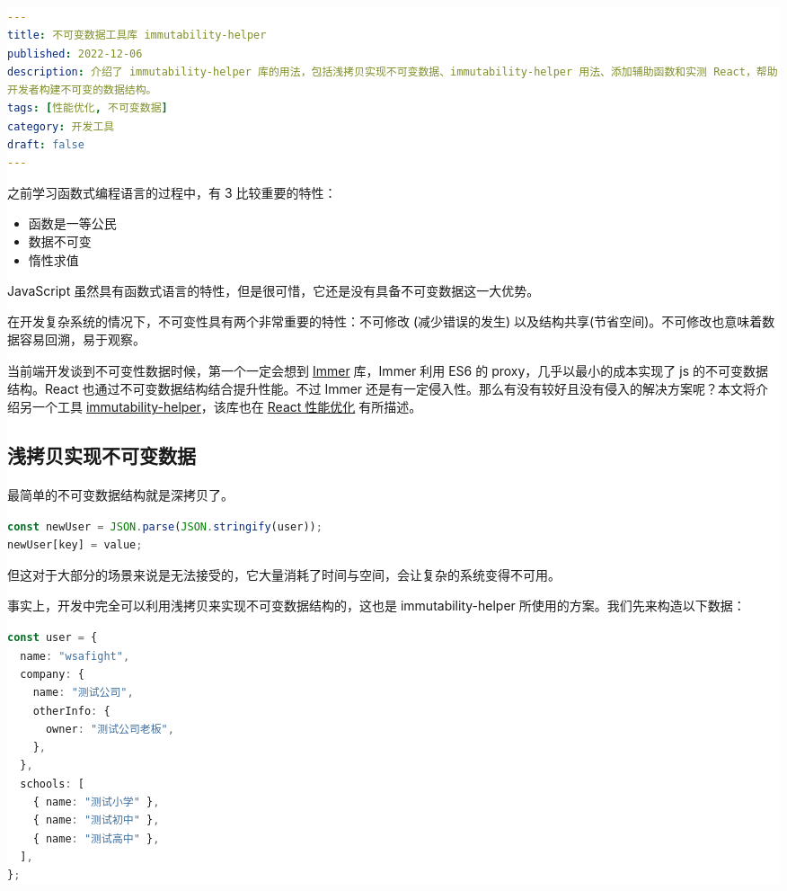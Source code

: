 ```yaml
---
title: 不可变数据工具库 immutability-helper
published: 2022-12-06
description: 介绍了 immutability-helper 库的用法，包括浅拷贝实现不可变数据、immutability-helper 用法、添加辅助函数和实测 React，帮助开发者构建不可变的数据结构。
tags: [性能优化, 不可变数据]
category: 开发工具
draft: false
---
```


之前学习函数式编程语言的过程中，有 3 比较重要的特性：

- 函数是一等公民
- 数据不可变
- 惰性求值

JavaScript 虽然具有函数式语言的特性，但是很可惜，它还是没有具备不可变数据这一大优势。

在开发复杂系统的情况下，不可变性具有两个非常重要的特性：不可修改 (减少错误的发生) 以及结构共享(节省空间)。不可修改也意味着数据容易回溯，易于观察。

当前端开发谈到不可变性数据时候，第一个一定会想到 [Immer](https://immerjs.github.io/immer/) 库，Immer 利用
ES6 的 proxy，几乎以最小的成本实现了 js 的不可变数据结构。React 也通过不可变数据结构结合提升性能。不过 Immer
还是有一定侵入性。那么有没有较好且没有侵入的解决方案呢？本文将介绍另一个工具 [immutability-helper](https://github.com/kolodny/immutability-helper)，该库也在 [React 性能优化](https://zh-hans.reactjs.org/docs/optimizing-performance.html#the-power-of-not-mutating-data) 有所描述。

## 浅拷贝实现不可变数据

最简单的不可变数据结构就是深拷贝了。

```ts
const newUser = JSON.parse(JSON.stringify(user));
newUser[key] = value;
```

但这对于大部分的场景来说是无法接受的，它大量消耗了时间与空间，会让复杂的系统变得不可用。

事实上，开发中完全可以利用浅拷贝来实现不可变数据结构的，这也是 immutability-helper 所使用的方案。我们先来构造以下数据：

```ts
const user = {
  name: "wsafight",
  company: {
    name: "测试公司",
    otherInfo: {
      owner: "测试公司老板",
    },
  },
  schools: [
    { name: "测试小学" },
    { name: "测试初中" },
    { name: "测试高中" },
  ],
};
```
